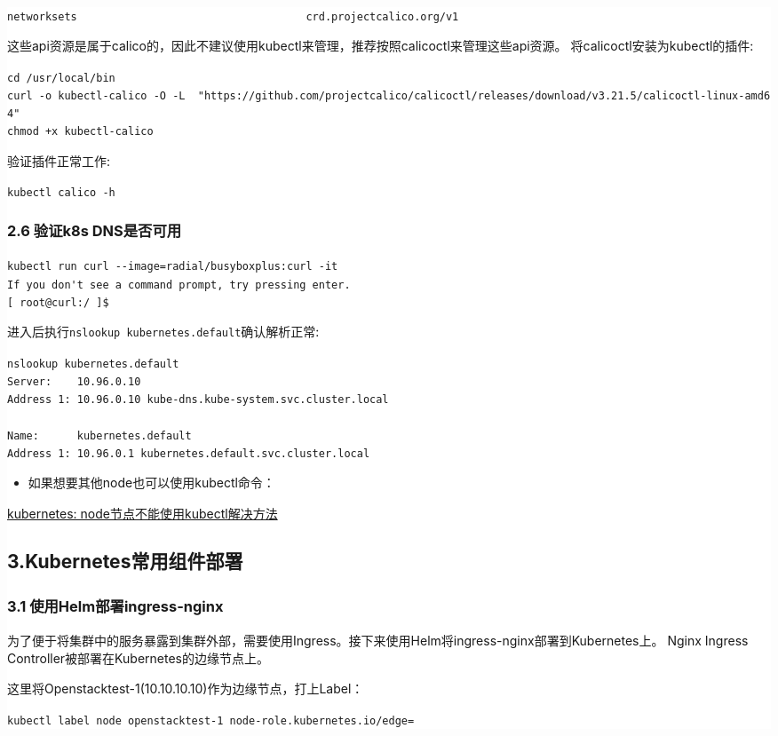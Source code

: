 ```fallback
networksets                                    crd.projectcalico.org/v1  
```

这些api资源是属于calico的，因此不建议使用kubectl来管理，推荐按照calicoctl来管理这些api资源。 将calicoctl安装为kubectl的插件:

```fallback
cd /usr/local/bin
curl -o kubectl-calico -O -L  "https://github.com/projectcalico/calicoctl/releases/download/v3.21.5/calicoctl-linux-amd64" 
chmod +x kubectl-calico
```

验证插件正常工作:

```fallback
kubectl calico -h
```



### 2.6  验证k8s DNS是否可用

```fallback
kubectl run curl --image=radial/busyboxplus:curl -it
If you don't see a command prompt, try pressing enter.
[ root@curl:/ ]$
```

进入后执行`nslookup kubernetes.default`确认解析正常:

```fallback
nslookup kubernetes.default
Server:    10.96.0.10
Address 1: 10.96.0.10 kube-dns.kube-system.svc.cluster.local

Name:      kubernetes.default
Address 1: 10.96.0.1 kubernetes.default.svc.cluster.local
```



- 如果想要其他node也可以使用kubectl命令：

[kubernetes: node节点不能使用kubectl解决方法](https://blog.csdn.net/chen_haoren/article/details/108580002?ydreferer=aHR0cHM6Ly93d3cuZ29vZ2xlLmNvbS5oay8%3D)





## 3.Kubernetes常用组件部署

### 3.1 使用Helm部署ingress-nginx

为了便于将集群中的服务暴露到集群外部，需要使用Ingress。接下来使用Helm将ingress-nginx部署到Kubernetes上。 Nginx Ingress Controller被部署在Kubernetes的边缘节点上。

这里将Openstacktest-1(10.10.10.10)作为边缘节点，打上Label：

```fallback
kubectl label node openstacktest-1 node-role.kubernetes.io/edge=
```
